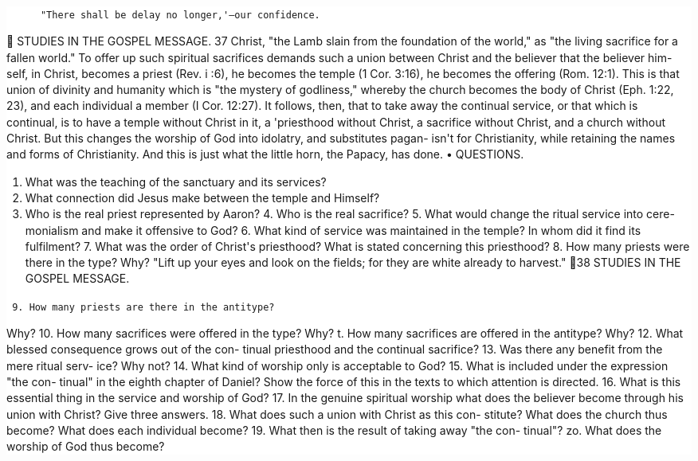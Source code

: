           "There shall be delay no longer,'—our confidence.
             STUDIES IN THE GOSPEL MESSAGE.                        37
Christ, "the Lamb slain from the foundation of the
world," as "the living sacrifice for a fallen world." To
offer up such spiritual sacrifices demands such a union
between Christ and the believer that the believer him-
self, in Christ, becomes a priest (Rev. i :6), he becomes
the temple (1 Cor. 3:16), he becomes the offering (Rom.
12:1). This is that union of divinity and humanity
 which is "the mystery of godliness," whereby the
 church becomes the body of Christ (Eph. 1:22, 23), and
 each individual a member (I Cor. 12:27). It follows,
 then, that to take away the continual service, or that
 which is continual, is to have a temple without Christ
 in it, a 'priesthood without Christ, a sacrifice without
 Christ, and a church without Christ. But this changes
 the worship of God into idolatry, and substitutes pagan-
 isn't for Christianity, while retaining the names and
 forms of Christianity. And this is just what the little
 horn, the Papacy, has done.
                          • QUESTIONS.
   1. What was the teaching of the sanctuary and its
services?
   2. What connection did Jesus make between the
temple and Himself?
   3. Who is the real priest represented by Aaron?
    4. Who is the real sacrifice?
    5. What would change the ritual service into cere-
monialism and make it offensive to God?
    6. What kind of service was maintained in the
temple? In whom did it find its fulfilment?
    7. What was the order of Christ's priesthood?
What is stated concerning this priesthood?
    8. How many priests were there in the type?
Why?
"Lift up your eyes and look on the fields; for they are white already to
                              harvest."
38          STUDIES IN THE GOSPEL MESSAGE.

     9. How many priests are there in the antitype?
 Why?
    10. How many sacrifices were offered in the type?
 Why?
     t. How many sacrifices are offered in the antitype?
Why?
   12. What blessed consequence grows out of the con-
tinual priesthood and the continual sacrifice?
   13. Was there any benefit from the mere ritual serv-
ice? Why not?
   14. What kind of worship only is acceptable to God?
   15. What is included under the expression "the con-
tinual" in the eighth chapter of Daniel? Show the
force of this in the texts to which attention is directed.
   16. What is this essential thing in the service and
worship of God?
   17. In the genuine spiritual worship what does the
believer become through his union with Christ? Give
three answers.
   18. What does such a union with Christ as this con-
stitute? What does the church thus become? What
does each individual become?
   19. What then is the result of taking away "the con-
tinual"?
   zo. What does the worship of God thus become?
